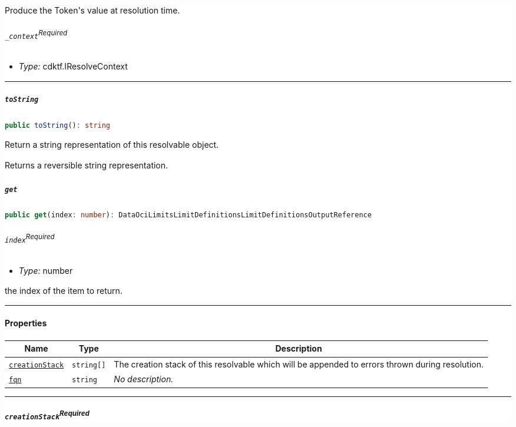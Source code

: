 Produce the Token's value at resolution time.

###### `_context`<sup>Required</sup> <a name="_context" id="rhizo-co-terraform-provider-oci.dataOciLimitsLimitDefinitions.DataOciLimitsLimitDefinitionsLimitDefinitionsList.resolve.parameter._context"></a>

- *Type:* cdktf.IResolveContext

---

##### `toString` <a name="toString" id="rhizo-co-terraform-provider-oci.dataOciLimitsLimitDefinitions.DataOciLimitsLimitDefinitionsLimitDefinitionsList.toString"></a>

```typescript
public toString(): string
```

Return a string representation of this resolvable object.

Returns a reversible string representation.

##### `get` <a name="get" id="rhizo-co-terraform-provider-oci.dataOciLimitsLimitDefinitions.DataOciLimitsLimitDefinitionsLimitDefinitionsList.get"></a>

```typescript
public get(index: number): DataOciLimitsLimitDefinitionsLimitDefinitionsOutputReference
```

###### `index`<sup>Required</sup> <a name="index" id="rhizo-co-terraform-provider-oci.dataOciLimitsLimitDefinitions.DataOciLimitsLimitDefinitionsLimitDefinitionsList.get.parameter.index"></a>

- *Type:* number

the index of the item to return.

---


#### Properties <a name="Properties" id="Properties"></a>

| **Name** | **Type** | **Description** |
| --- | --- | --- |
| <code><a href="#rhizo-co-terraform-provider-oci.dataOciLimitsLimitDefinitions.DataOciLimitsLimitDefinitionsLimitDefinitionsList.property.creationStack">creationStack</a></code> | <code>string[]</code> | The creation stack of this resolvable which will be appended to errors thrown during resolution. |
| <code><a href="#rhizo-co-terraform-provider-oci.dataOciLimitsLimitDefinitions.DataOciLimitsLimitDefinitionsLimitDefinitionsList.property.fqn">fqn</a></code> | <code>string</code> | *No description.* |

---

##### `creationStack`<sup>Required</sup> <a name="creationStack" id="rhizo-co-terraform-provider-oci.dataOciLimitsLimitDefinitions.DataOciLimitsLimitDefinitionsLimitDefinitionsList.property.creationStack"></a>
